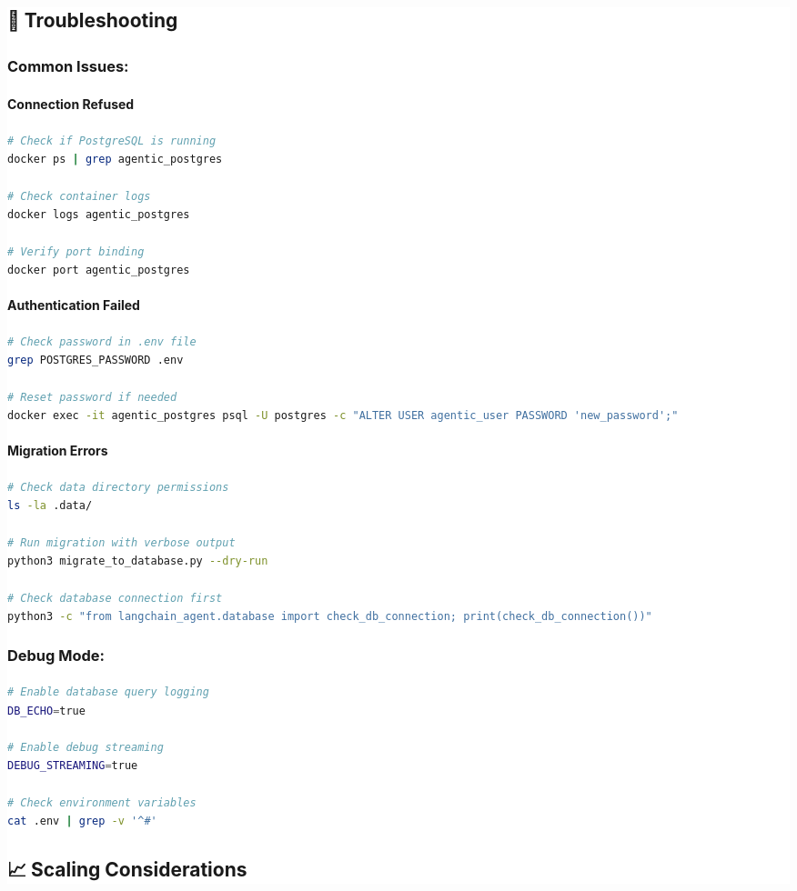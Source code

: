 ## 🐛 **Troubleshooting**

### **Common Issues:**

#### **Connection Refused**
```bash
# Check if PostgreSQL is running
docker ps | grep agentic_postgres

# Check container logs
docker logs agentic_postgres

# Verify port binding
docker port agentic_postgres
```

#### **Authentication Failed**
```bash
# Check password in .env file
grep POSTGRES_PASSWORD .env

# Reset password if needed
docker exec -it agentic_postgres psql -U postgres -c "ALTER USER agentic_user PASSWORD 'new_password';"
```

#### **Migration Errors**
```bash
# Check data directory permissions
ls -la .data/

# Run migration with verbose output
python3 migrate_to_database.py --dry-run

# Check database connection first
python3 -c "from langchain_agent.database import check_db_connection; print(check_db_connection())"
```

### **Debug Mode:**
```bash
# Enable database query logging
DB_ECHO=true

# Enable debug streaming
DEBUG_STREAMING=true

# Check environment variables
cat .env | grep -v '^#'
```

## 📈 **Scaling Considerations**

